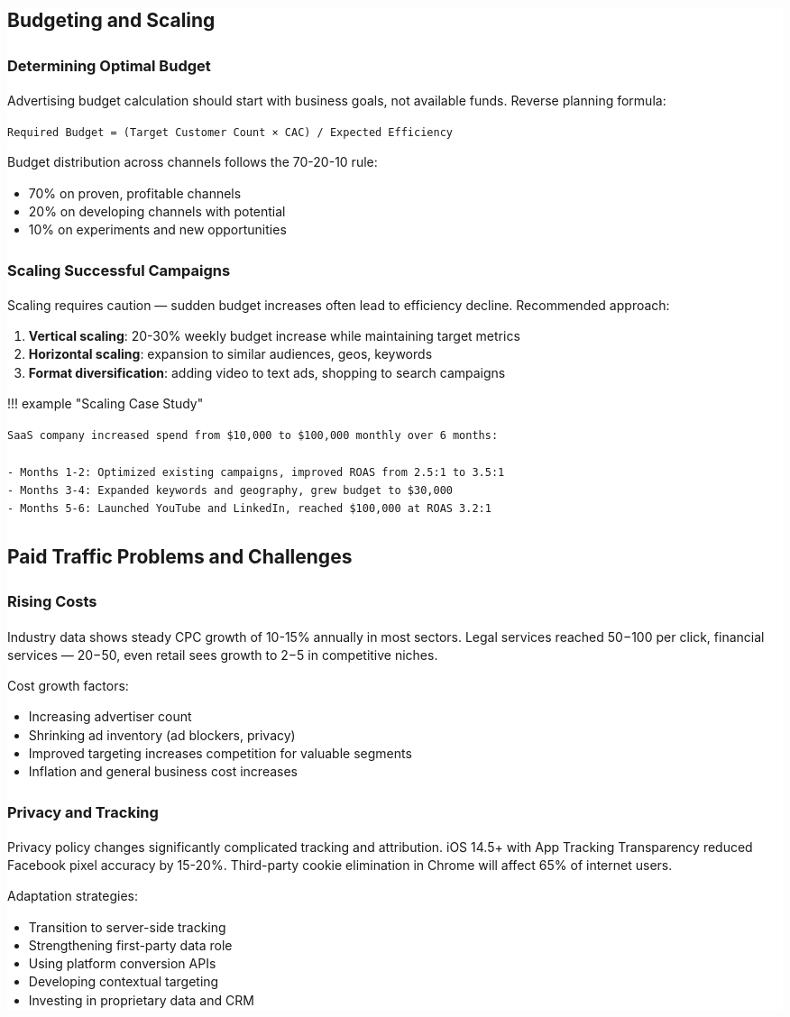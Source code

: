 ## Budgeting and Scaling

### Determining Optimal Budget

Advertising budget calculation should start with business goals, not available funds. Reverse planning formula:

```
Required Budget = (Target Customer Count × CAC) / Expected Efficiency
```

Budget distribution across channels follows the 70-20-10 rule:
- 70% on proven, profitable channels
- 20% on developing channels with potential
- 10% on experiments and new opportunities

### Scaling Successful Campaigns

Scaling requires caution — sudden budget increases often lead to efficiency decline. Recommended approach:

1. **Vertical scaling**: 20-30% weekly budget increase while maintaining target metrics
2. **Horizontal scaling**: expansion to similar audiences, geos, keywords
3. **Format diversification**: adding video to text ads, shopping to search campaigns

!!! example "Scaling Case Study"

    SaaS company increased spend from $10,000 to $100,000 monthly over 6 months:
    
    - Months 1-2: Optimized existing campaigns, improved ROAS from 2.5:1 to 3.5:1
    - Months 3-4: Expanded keywords and geography, grew budget to $30,000
    - Months 5-6: Launched YouTube and LinkedIn, reached $100,000 at ROAS 3.2:1

## Paid Traffic Problems and Challenges

### Rising Costs

Industry data shows steady CPC growth of 10-15% annually in most sectors. Legal services reached $50-$100 per click, financial services — $20-$50, even retail sees growth to $2-$5 in competitive niches.

Cost growth factors:
- Increasing advertiser count
- Shrinking ad inventory (ad blockers, privacy)
- Improved targeting increases competition for valuable segments
- Inflation and general business cost increases

### Privacy and Tracking

Privacy policy changes significantly complicated tracking and attribution. iOS 14.5+ with App Tracking Transparency reduced Facebook pixel accuracy by 15-20%. Third-party cookie elimination in Chrome will affect 65% of internet users.

Adaptation strategies:
- Transition to server-side tracking
- Strengthening first-party data role
- Using platform conversion APIs
- Developing contextual targeting
- Investing in proprietary data and CRM
